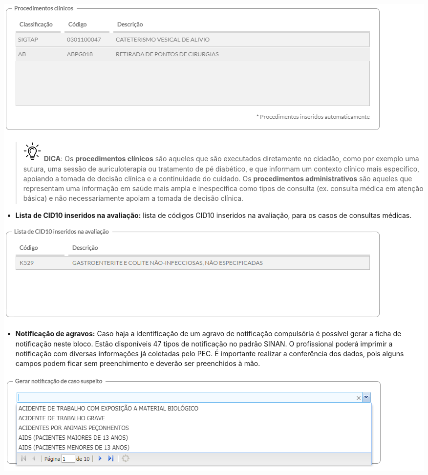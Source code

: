 ![](media/image515.png)

> ![](media/image84.png) **DICA**: Os **procedimentos clínicos** são aqueles que são executados diretamente no cidadão, como por exemplo uma sutura, uma sessão de auriculoterapia ou tratamento de pé diabético, e que informam um contexto clínico mais específico, apoiando a tomada de decisão clínica e a continuidade do cuidado. Os **procedimentos administrativos** são aqueles que representam uma informação em saúde mais ampla e inespecífica como tipos de consulta (ex. consulta médica em atenção básica) e não necessariamente apoiam a tomada de decisão clínica.

- **Lista de CID10 inseridos na avaliação:** lista de códigos CID10 inseridos na avaliação, para os casos de consultas médicas.

![](media/image516.png)

- **Notificação de agravos:** Caso haja a identificação de um agravo de notificação compulsória é possível gerar a ficha de notificação neste bloco. Estão disponíveis 47 tipos de notificação no padrão SINAN. O profissional poderá imprimir a notificação com diversas informações já coletadas pelo PEC. É importante realizar a conferência dos dados, pois alguns campos podem ficar sem preenchimento e deverão ser preenchidos à mão.

![](media/image517.png)
